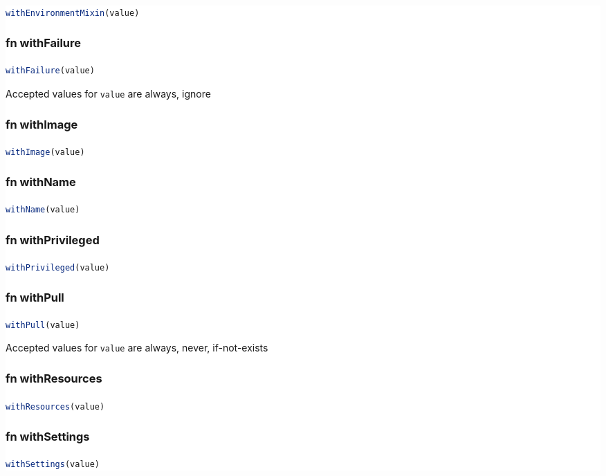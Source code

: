 ```ts
withEnvironmentMixin(value)
```



### fn withFailure

```ts
withFailure(value)
```



Accepted values for `value` are always, ignore

### fn withImage

```ts
withImage(value)
```



### fn withName

```ts
withName(value)
```



### fn withPrivileged

```ts
withPrivileged(value)
```



### fn withPull

```ts
withPull(value)
```



Accepted values for `value` are always, never, if-not-exists

### fn withResources

```ts
withResources(value)
```



### fn withSettings

```ts
withSettings(value)
```
